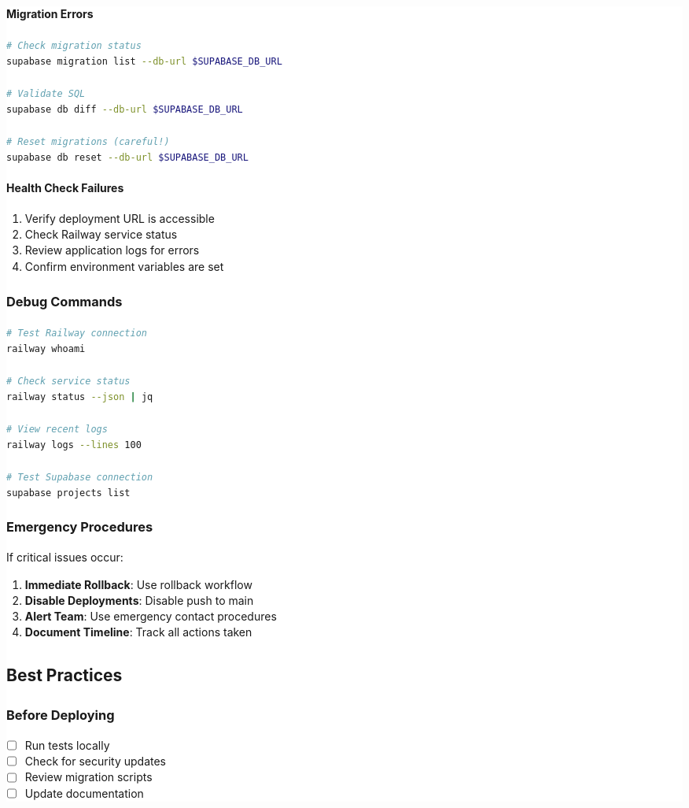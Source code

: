 #### Migration Errors

```bash
# Check migration status
supabase migration list --db-url $SUPABASE_DB_URL

# Validate SQL
supabase db diff --db-url $SUPABASE_DB_URL

# Reset migrations (careful!)
supabase db reset --db-url $SUPABASE_DB_URL
```

#### Health Check Failures

1. Verify deployment URL is accessible
2. Check Railway service status
3. Review application logs for errors
4. Confirm environment variables are set

### Debug Commands

```bash
# Test Railway connection
railway whoami

# Check service status
railway status --json | jq

# View recent logs
railway logs --lines 100

# Test Supabase connection
supabase projects list
```

### Emergency Procedures

If critical issues occur:

1. **Immediate Rollback**: Use rollback workflow
2. **Disable Deployments**: Disable push to main
3. **Alert Team**: Use emergency contact procedures
4. **Document Timeline**: Track all actions taken

## Best Practices

### Before Deploying

- [ ] Run tests locally
- [ ] Check for security updates
- [ ] Review migration scripts
- [ ] Update documentation

